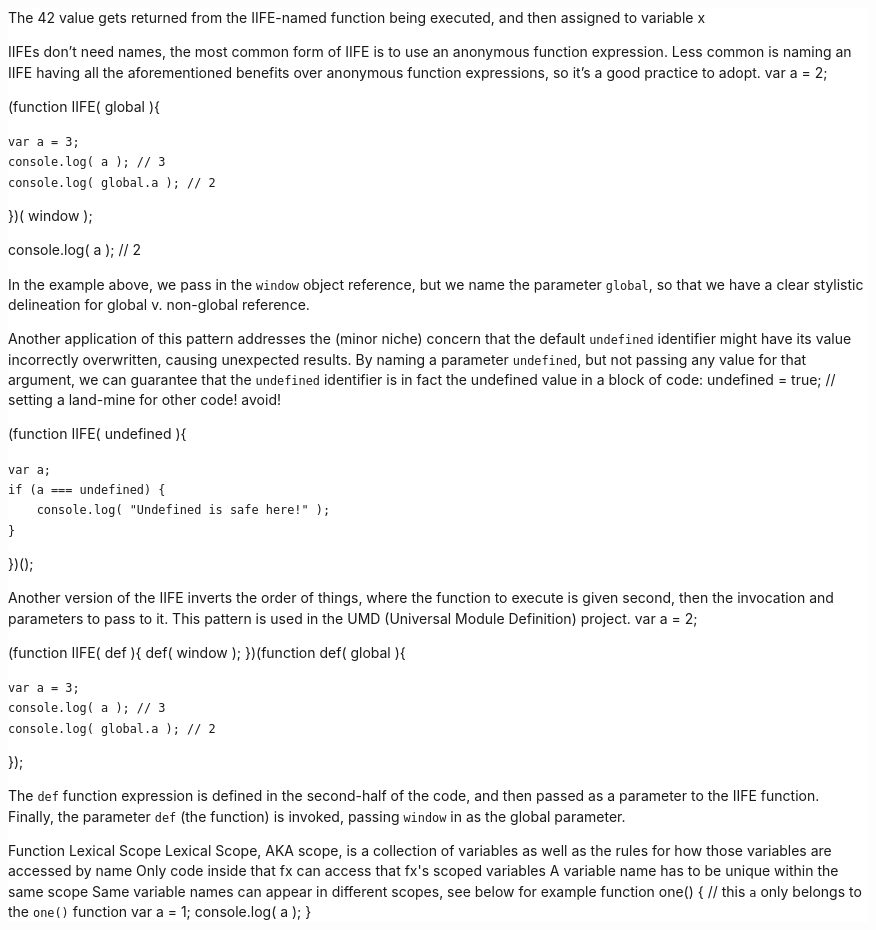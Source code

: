 The 42 value gets returned from the IIFE-named function being executed, and then assigned to variable x

IIFEs don’t need names, the most common form of IIFE is to use an anonymous function expression. Less common is naming an IIFE having all the aforementioned benefits over anonymous function expressions, so it’s a good practice to adopt.
var a = 2;

(function IIFE( global ){

	var a = 3;
	console.log( a ); // 3
	console.log( global.a ); // 2

})( window );

console.log( a ); // 2

In the example above, we pass in the `window` object reference, but we name the parameter `global`, so that we have a clear stylistic delineation for global v. non-global reference.

Another application of this pattern addresses the (minor niche) concern that the default `undefined` identifier might have its value incorrectly overwritten, causing unexpected results. By naming a parameter `undefined`, but not passing any value for that argument, we can guarantee that the `undefined` identifier is in fact the undefined value in a block of code:
undefined = true; // setting a land-mine for other code! avoid!

(function IIFE( undefined ){

	var a;
	if (a === undefined) {
		console.log( "Undefined is safe here!" );
	}
})();


Another version of the IIFE inverts the order of things, where the function to execute is given second, then the invocation and parameters to pass to it. This pattern is used in the UMD (Universal Module Definition) project.
var a = 2;

(function IIFE( def ){
def( window );
})(function def( global ){

	var a = 3;
	console.log( a ); // 3
	console.log( global.a ); // 2

});

The `def` function expression is defined in the second-half of the code, and then passed as a parameter to the IIFE function. Finally, the parameter `def` (the function) is invoked, passing `window` in as the global parameter.

Function Lexical Scope
Lexical Scope, AKA scope, is a collection of variables as well as the rules for how those variables are accessed by name
Only code inside that fx can access that fx's scoped variables
A variable name has to be unique within the same scope
Same variable names can appear in different scopes, see below for example
function one() {
// this `a` only belongs to the `one()` function
var a = 1;
console.log( a );
}
